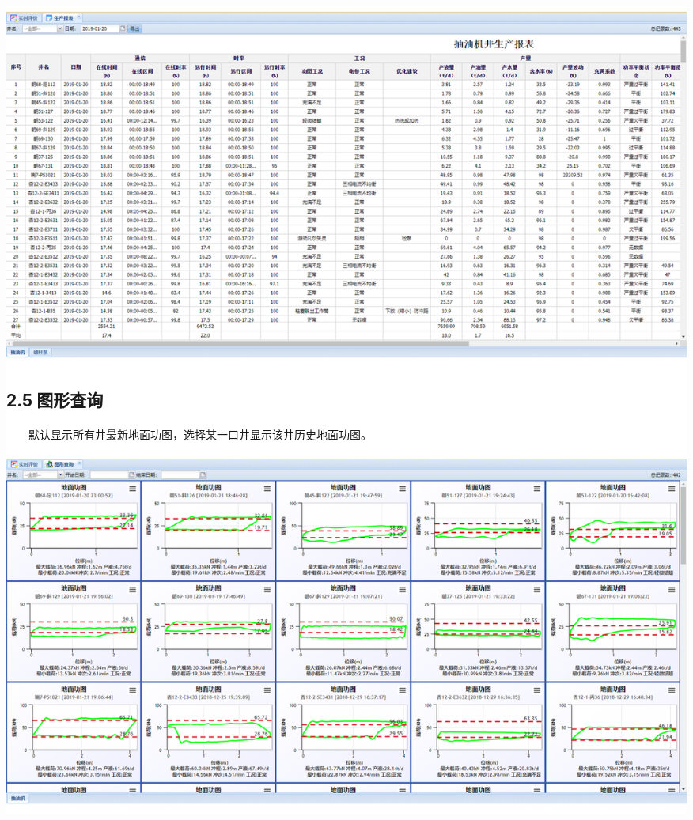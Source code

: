 ![生产报表](./images/PNG/013.png?raw=true)

<h2><a name="2.5图形查询"></a>2.5 图形查询</h2>

&emsp;&emsp;默认显示所有井最新地面功图，选择某一口井显示该井历史地面功图。

![图形查询](./images/PNG/014.png?raw=true)
